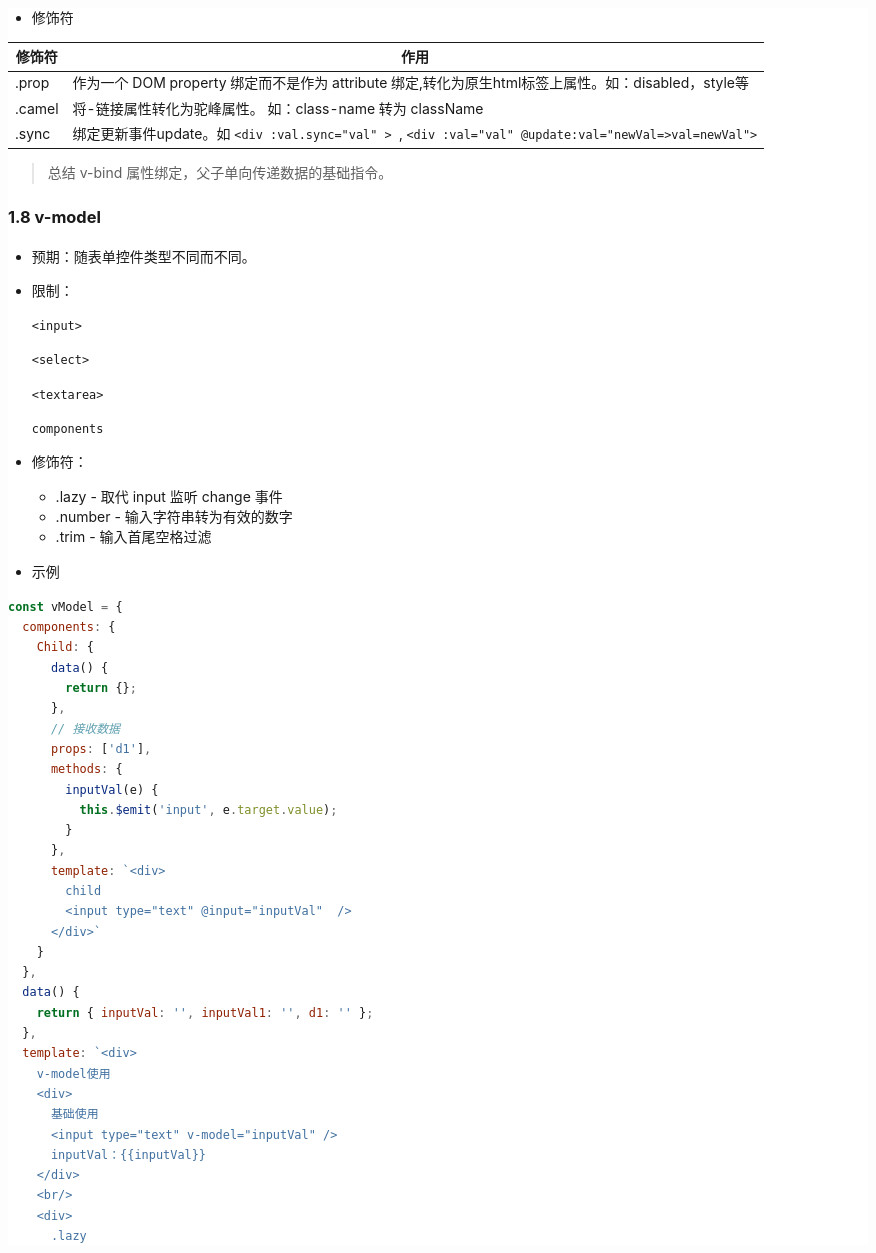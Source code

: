 - 修饰符

| 修饰符 | 作用                                                                                                |
| ------ | --------------------------------------------------------------------------------------------------- |
| .prop  | 作为一个 DOM property 绑定而不是作为 attribute 绑定,转化为原生html标签上属性。如：disabled，style等 |
| .camel | 将-链接属性转化为驼峰属性。 如：class-name 转为 className                                           |
| .sync  | 绑定更新事件update。如 `<div :val.sync="val" > `, `<div :val="val" @update:val="newVal=>val=newVal">`   |

> 总结
> v-bind 属性绑定，父子单向传递数据的基础指令。


### 1.8 v-model

- 预期：随表单控件类型不同而不同。

- 限制：

  `<input>`

  `<select>`

  `<textarea>`

  `components`

- 修饰符：

  - .lazy - 取代 input 监听 change 事件
  - .number - 输入字符串转为有效的数字
  - .trim - 输入首尾空格过滤

- 示例

```js
const vModel = {
  components: {
    Child: {
      data() {
        return {};
      },
      // 接收数据
      props: ['d1'],
      methods: {
        inputVal(e) {
          this.$emit('input', e.target.value);
        }
      },
      template: `<div>
        child
        <input type="text" @input="inputVal"  />
      </div>`
    }
  },
  data() {
    return { inputVal: '', inputVal1: '', d1: '' };
  },
  template: `<div>
    v-model使用
    <div>
      基础使用
      <input type="text" v-model="inputVal" />
      inputVal：{{inputVal}}
    </div>
    <br/>
    <div>
      .lazy 
```
